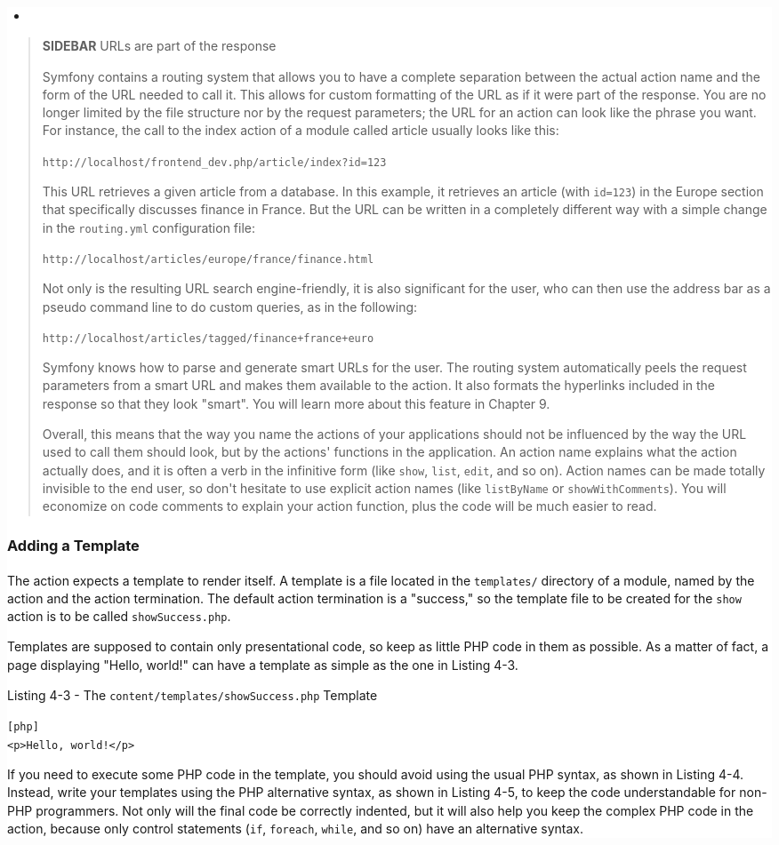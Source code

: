 -

>**SIDEBAR**
>URLs are part of the response
>
>Symfony contains a routing system that allows you to have a complete separation between the actual action name and the form of the URL needed to call it. This allows for custom formatting of the URL as if it were part of the response. You are no longer limited by the file structure nor by the request parameters; the URL for an action can look like the phrase you want. For instance, the call to the index action of a module called article usually looks like this:
>
>     http://localhost/frontend_dev.php/article/index?id=123
>
>This URL retrieves a given article from a database. In this example, it retrieves an article (with `id=123`) in the Europe section that specifically discusses finance in France. But the URL can be written in a completely different way with a simple change in the `routing.yml` configuration file:
>
>     http://localhost/articles/europe/france/finance.html
>
>Not only is the resulting URL search engine-friendly, it is also significant for the user, who can then use the address bar as a pseudo command line to do custom queries, as in the following:
>
>     http://localhost/articles/tagged/finance+france+euro
>
>Symfony knows how to parse and generate smart URLs for the user. The routing system automatically peels the request parameters from a smart URL and makes them available to the action. It also formats the hyperlinks included in the response so that they look "smart". You will learn more about this feature in Chapter 9.
>
>Overall, this means that the way you name the actions of your applications should not be influenced by the way the URL used to call them should look, but by the actions' functions in the application. An action name explains what the action actually does, and it is often a verb in the infinitive form (like `show`, `list`, `edit`, and so on). Action names can be made totally invisible to the end user, so don't hesitate to use explicit action names (like `listByName` or `showWithComments`). You will economize on code comments to explain your action function, plus the code will be much easier to read.

### Adding a Template

The action expects a template to render itself. A template is a file located in the `templates/` directory of a module, named by the action and the action termination. The default action termination is a "success," so the template file to be created for the `show` action is to be called `showSuccess.php`.

Templates are supposed to contain only presentational code, so keep as little PHP code in them as possible. As a matter of fact, a page displaying "Hello, world!" can have a template as simple as the one in Listing 4-3.

Listing 4-3 - The `content/templates/showSuccess.php` Template

    [php]
    <p>Hello, world!</p>

If you need to execute some PHP code in the template, you should avoid using the usual PHP syntax, as shown in Listing 4-4. Instead, write your templates using the PHP alternative syntax, as shown in Listing 4-5, to keep the code understandable for non-PHP programmers. Not only will the final code be correctly indented, but it will also help you keep the complex PHP code in the action, because only control statements (`if`, `foreach`, `while`, and so on) have an alternative syntax.
